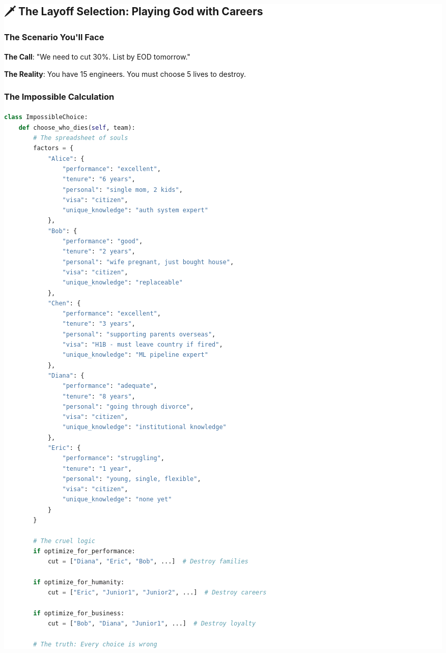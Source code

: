 ## 🗡️ The Layoff Selection: Playing God with Careers

### The Scenario You'll Face

**The Call**: "We need to cut 30%. List by EOD tomorrow."

**The Reality**: You have 15 engineers. You must choose 5 lives to destroy.

### The Impossible Calculation

```python
class ImpossibleChoice:
    def choose_who_dies(self, team):
        # The spreadsheet of souls
        factors = {
            "Alice": {
                "performance": "excellent",
                "tenure": "6 years", 
                "personal": "single mom, 2 kids",
                "visa": "citizen",
                "unique_knowledge": "auth system expert"
            },
            "Bob": {
                "performance": "good",
                "tenure": "2 years",
                "personal": "wife pregnant, just bought house",
                "visa": "citizen", 
                "unique_knowledge": "replaceable"
            },
            "Chen": {
                "performance": "excellent",
                "tenure": "3 years",
                "personal": "supporting parents overseas",
                "visa": "H1B - must leave country if fired",
                "unique_knowledge": "ML pipeline expert"
            },
            "Diana": {
                "performance": "adequate",
                "tenure": "8 years",
                "personal": "going through divorce",
                "visa": "citizen",
                "unique_knowledge": "institutional knowledge"
            },
            "Eric": {
                "performance": "struggling",
                "tenure": "1 year",
                "personal": "young, single, flexible",
                "visa": "citizen",
                "unique_knowledge": "none yet"
            }
        }
        
        # The cruel logic
        if optimize_for_performance:
            cut = ["Diana", "Eric", "Bob", ...]  # Destroy families
            
        if optimize_for_humanity:
            cut = ["Eric", "Junior1", "Junior2", ...]  # Destroy careers
            
        if optimize_for_business:
            cut = ["Bob", "Diana", "Junior1", ...]  # Destroy loyalty
            
        # The truth: Every choice is wrong
```
